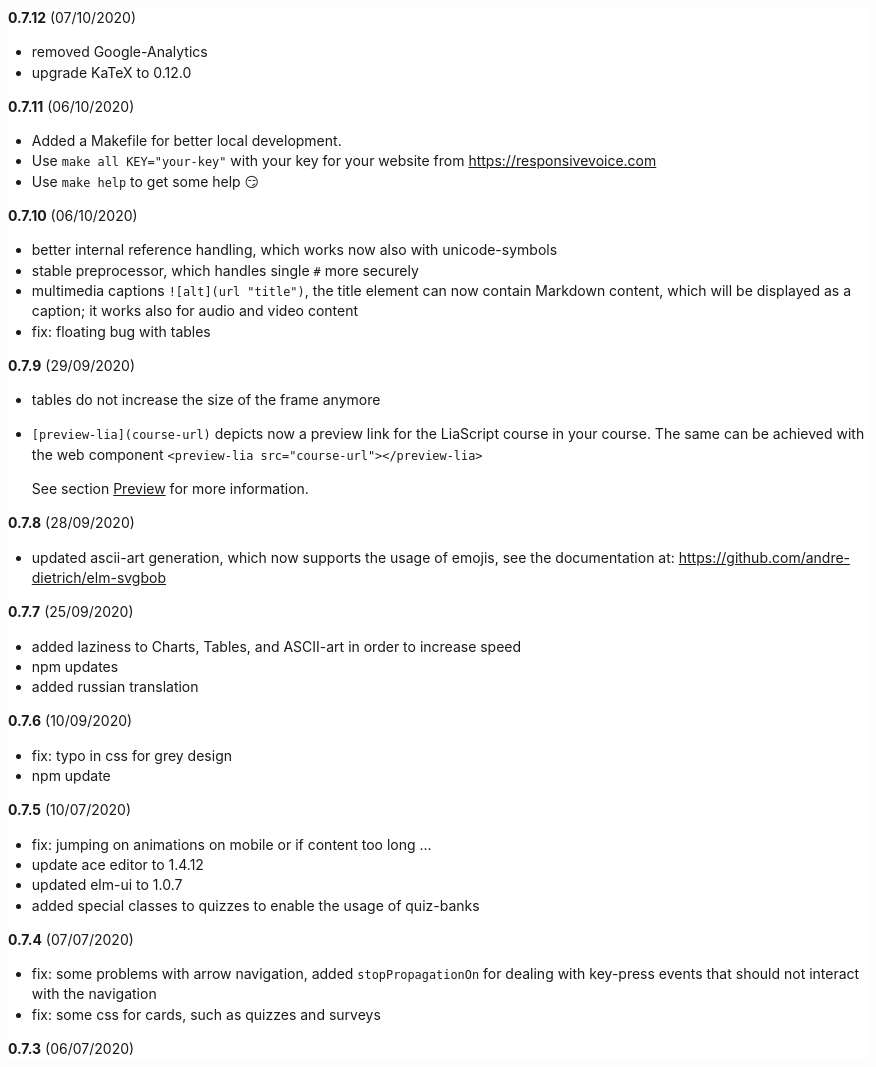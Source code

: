 **0.7.12** (07/10/2020)

- removed Google-Analytics
- upgrade KaTeX to 0.12.0

**0.7.11** (06/10/2020)

- Added a Makefile for better local development.
- Use `make all KEY="your-key"` with your key for your website from
  https://responsivevoice.com
- Use `make help` to get some help 😏

**0.7.10** (06/10/2020)

- better internal reference handling, which works now also with unicode-symbols
- stable preprocessor, which handles single `#` more securely
- multimedia captions `![alt](url "title")`, the title element can now contain
  Markdown content, which will be displayed as a caption; it works also for
  audio and video content
- fix: floating bug with tables

**0.7.9** (29/09/2020)

- tables do not increase the size of the frame anymore
- `[preview-lia](course-url)` depicts now a preview link for the LiaScript
  course in your course. The same can be achieved with the web component
  `<preview-lia src="course-url"></preview-lia>`

  See section [Preview](#Preview) for more information.

**0.7.8** (28/09/2020)

- updated ascii-art generation, which now supports the usage of emojis, see the
  documentation at: https://github.com/andre-dietrich/elm-svgbob

**0.7.7** (25/09/2020)

- added laziness to Charts, Tables, and ASCII-art in order to increase speed
- npm updates
- added russian translation

**0.7.6** (10/09/2020)

- fix: typo in css for grey design
- npm update

**0.7.5** (10/07/2020)

- fix: jumping on animations on mobile or if content too long ...
- update ace editor to 1.4.12
- updated elm-ui to 1.0.7
- added special classes to quizzes to enable the usage of quiz-banks

**0.7.4** (07/07/2020)

- fix: some problems with arrow navigation, added `stopPropagationOn` for
  dealing with key-press events that should not interact with the navigation
- fix: some css for cards, such as quizzes and surveys

**0.7.3** (06/07/2020)
